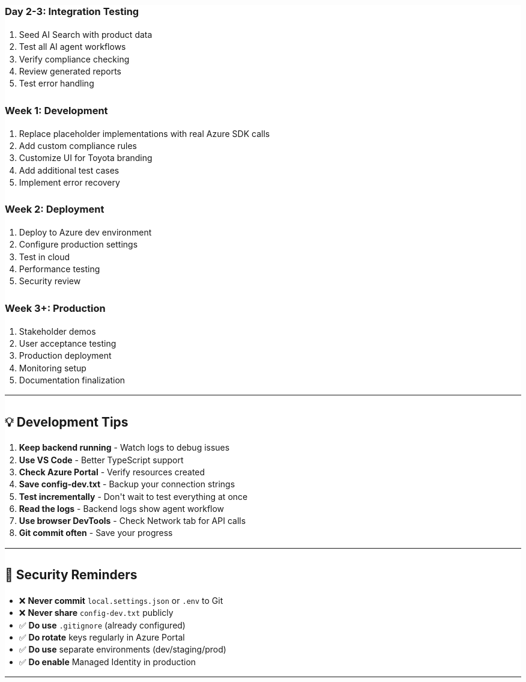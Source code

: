 ### Day 2-3: Integration Testing
1. Seed AI Search with product data
2. Test all AI agent workflows
3. Verify compliance checking
4. Review generated reports
5. Test error handling

### Week 1: Development
1. Replace placeholder implementations with real Azure SDK calls
2. Add custom compliance rules
3. Customize UI for Toyota branding
4. Add additional test cases
5. Implement error recovery

### Week 2: Deployment
1. Deploy to Azure dev environment
2. Configure production settings
3. Test in cloud
4. Performance testing
5. Security review

### Week 3+: Production
1. Stakeholder demos
2. User acceptance testing
3. Production deployment
4. Monitoring setup
5. Documentation finalization

---

## 💡 Development Tips

1. **Keep backend running** - Watch logs to debug issues
2. **Use VS Code** - Better TypeScript support
3. **Check Azure Portal** - Verify resources created
4. **Save config-dev.txt** - Backup your connection strings
5. **Test incrementally** - Don't wait to test everything at once
6. **Read the logs** - Backend logs show agent workflow
7. **Use browser DevTools** - Check Network tab for API calls
8. **Git commit often** - Save your progress

---

## 🔐 Security Reminders

- ❌ **Never commit** `local.settings.json` or `.env` to Git
- ❌ **Never share** `config-dev.txt` publicly
- ✅ **Do use** `.gitignore` (already configured)
- ✅ **Do rotate** keys regularly in Azure Portal
- ✅ **Do use** separate environments (dev/staging/prod)
- ✅ **Do enable** Managed Identity in production

---